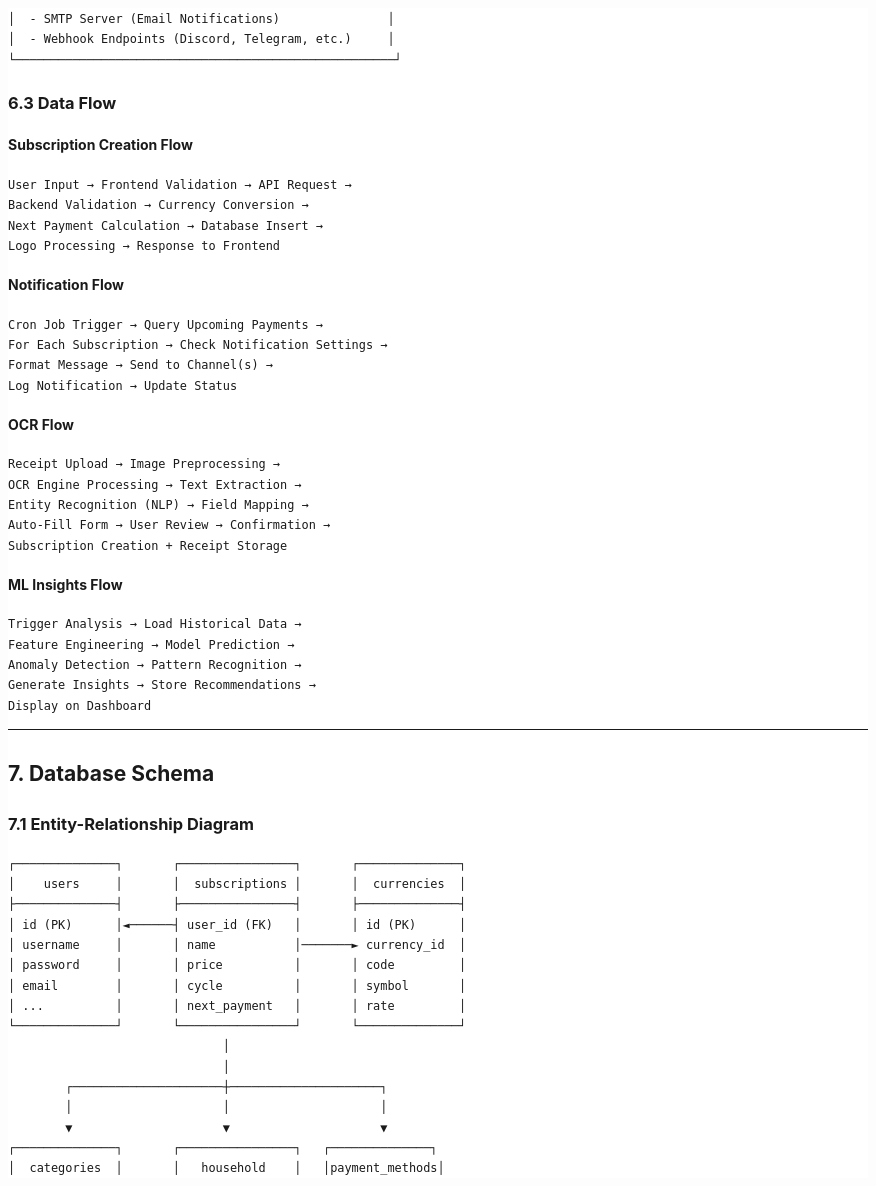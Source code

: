```
│  - SMTP Server (Email Notifications)               │
│  - Webhook Endpoints (Discord, Telegram, etc.)     │
└─────────────────────────────────────────────────────┘
```

### 6.3 Data Flow

#### Subscription Creation Flow
```
User Input → Frontend Validation → API Request →
Backend Validation → Currency Conversion →
Next Payment Calculation → Database Insert →
Logo Processing → Response to Frontend
```

#### Notification Flow
```
Cron Job Trigger → Query Upcoming Payments →
For Each Subscription → Check Notification Settings →
Format Message → Send to Channel(s) →
Log Notification → Update Status
```

#### OCR Flow
```
Receipt Upload → Image Preprocessing →
OCR Engine Processing → Text Extraction →
Entity Recognition (NLP) → Field Mapping →
Auto-Fill Form → User Review → Confirmation →
Subscription Creation + Receipt Storage
```

#### ML Insights Flow
```
Trigger Analysis → Load Historical Data →
Feature Engineering → Model Prediction →
Anomaly Detection → Pattern Recognition →
Generate Insights → Store Recommendations →
Display on Dashboard
```

---

## 7. Database Schema

### 7.1 Entity-Relationship Diagram

```
┌──────────────┐       ┌────────────────┐       ┌──────────────┐
│    users     │       │  subscriptions │       │  currencies  │
├──────────────┤       ├────────────────┤       ├──────────────┤
│ id (PK)      │◄──────┤ user_id (FK)   │       │ id (PK)      │
│ username     │       │ name           │───────► currency_id  │
│ password     │       │ price          │       │ code         │
│ email        │       │ cycle          │       │ symbol       │
│ ...          │       │ next_payment   │       │ rate         │
└──────────────┘       └────────────────┘       └──────────────┘
                              │
                              │
        ┌─────────────────────┼─────────────────────┐
        │                     │                     │
        ▼                     ▼                     ▼
┌──────────────┐       ┌────────────────┐   ┌──────────────┐
│  categories  │       │   household    │   │payment_methods│
```